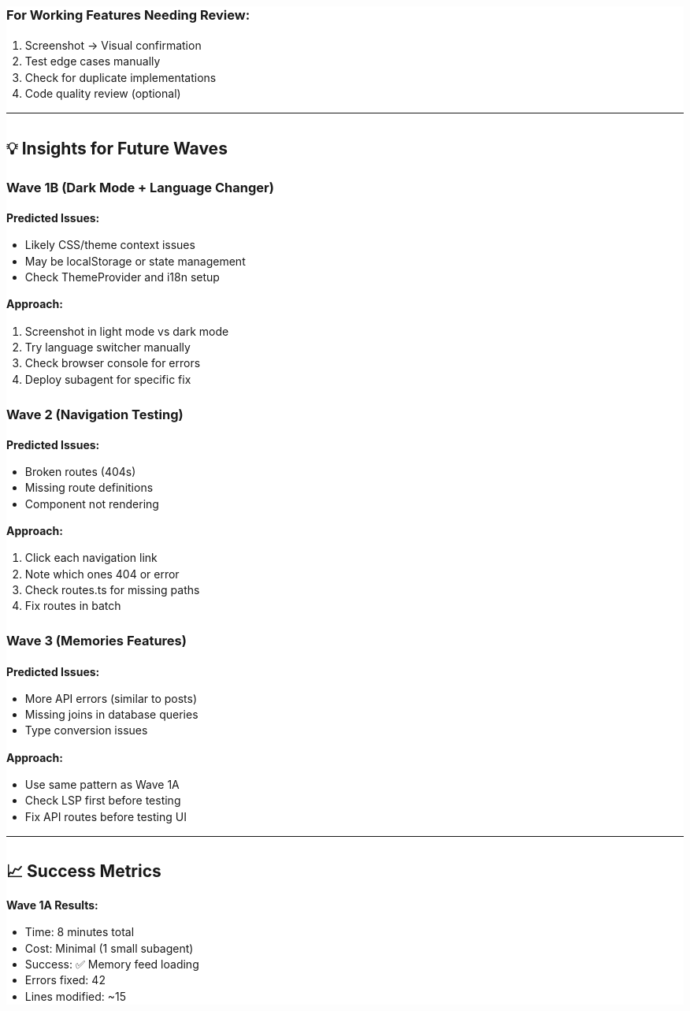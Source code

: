 ### **For Working Features Needing Review:**
1. Screenshot → Visual confirmation
2. Test edge cases manually
3. Check for duplicate implementations
4. Code quality review (optional)

---

## 💡 Insights for Future Waves

### **Wave 1B (Dark Mode + Language Changer)**
**Predicted Issues:**
- Likely CSS/theme context issues
- May be localStorage or state management
- Check ThemeProvider and i18n setup

**Approach:**
1. Screenshot in light mode vs dark mode
2. Try language switcher manually
3. Check browser console for errors
4. Deploy subagent for specific fix

### **Wave 2 (Navigation Testing)**
**Predicted Issues:**
- Broken routes (404s)
- Missing route definitions
- Component not rendering

**Approach:**
1. Click each navigation link
2. Note which ones 404 or error
3. Check routes.ts for missing paths
4. Fix routes in batch

### **Wave 3 (Memories Features)**
**Predicted Issues:**
- More API errors (similar to posts)
- Missing joins in database queries
- Type conversion issues

**Approach:**
- Use same pattern as Wave 1A
- Check LSP first before testing
- Fix API routes before testing UI

---

## 📈 Success Metrics

**Wave 1A Results:**
- Time: 8 minutes total
- Cost: Minimal (1 small subagent)
- Success: ✅ Memory feed loading
- Errors fixed: 42
- Lines modified: ~15
